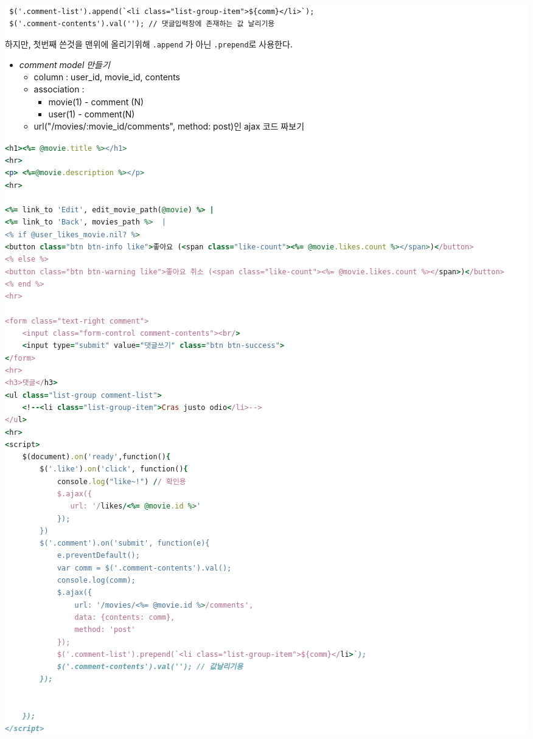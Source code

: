 ```겨ㅠㅛ
 $('.comment-list').append(`<li class="list-group-item">${comm}</li>`);
 $('.comment-contents').val(''); // 댓글입력창에 존재하는 값 날리기용
```

하지만, 첫번째 쓴것을 맨위에 올리기위해 `.append` 가 아닌 `.prepend`로 사용한다.

- *comment model 만들기*
  - column : user_id, movie_id, contents
  - association :
    - movie(1) - comment (N)
    - user(1) - comment(N)
  - url("/movies/:movie_id/comments", method: post)인 ajax 코드 짜보기

```ruby
<h1><%= @movie.title %></h1>
<hr>
<p> <%=@movie.description %></p>
<hr>

<%= link_to 'Edit', edit_movie_path(@movie) %> |
<%= link_to 'Back', movies_path %>  | 
<% if @user_likes_movie.nil? %>
<button class="btn btn-info like">좋아요 (<span class="like-count"><%= @movie.likes.count %></span>)</button>
<% else %>
<button class="btn btn-warning like">좋아요 취소 (<span class="like-count"><%= @movie.likes.count %></span>)</button>
<% end %>
<hr>

<form class="text-right comment">
    <input class="form-control comment-contents"><br/>
    <input type="submit" value="댓글쓰기" class="btn btn-success">
</form>
<hr>
<h3>댓글</h3>
<ul class="list-group comment-list">
    <!--<li class="list-group-item">Cras justo odio</li>-->
</ul>
<hr>
<script>
    $(document).on('ready',function(){
        $('.like').on('click', function(){
            console.log("like~!") // 확인용
            $.ajax({
               url: '/likes/<%= @movie.id %>' 
            });
        })
        $('.comment').on('submit', function(e){
            e.preventDefault();
            var comm = $('.comment-contents').val();
            console.log(comm);
            $.ajax({
                url: '/movies/<%= @movie.id %>/comments',
                data: {contents: comm},
                method: 'post'
            });
            $('.comment-list').prepend(`<li class="list-group-item">${comm}</li>`);
            $('.comment-contents').val(''); // 값날리기용
        });
        
        
    });
</script>
```
